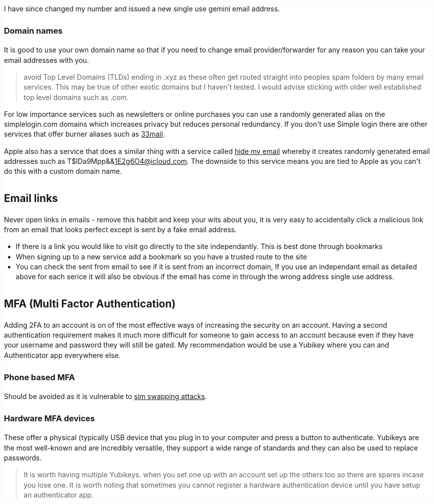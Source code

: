 I have since changed my number and issued a new single use gemini email address.

### Domain names

It is good to use your own domain name so that if you need to change email provider/forwarder for any reason you can take your email addresses with you.

 > avoid Top Level Domains (TLDs) ending in .xyz as these often get routed straight into peoples spam folders by many email services. This may be true of other exotic domains but I haven't tested. I would advise sticking with older well established top level domains such as .com.

For low importance services such as newsletters or online purchases you can use a randomly generated alias on the simplelogin.com domains which increases privacy but reduces personal redundancy. If you don't use Simple login there are other services that offer burner aliases such as [33mail](https://33mail.com/). 

Apple also has a service that does a similar thing with a service called [hide my email](https://support.apple.com/en-gb/guide/iphone/iphf277f837e/15.0/ios/15.0) whereby it creates randomly generated email addresses such as T$lDa9Mpp&&1E2g6O4@icloud.com. The downside to this service means you are tied to Apple as you can't do this with a custom domain name.

## Email links

Never open links in emails - remove this habbit and keep your wits about you, it is very easy to accidentally click a malicious link from an email that looks perfect except is sent by a fake email address. 
* If there is a link you would like to visit go directly to the site independantly. This is best done through bookmarks
* When signing up to a new service add a bookmark so you have a trusted route to the site
* You can check the sent from email to see if it is sent from an incorrect domain, If you use an independant email as detailed above for each serice it will also be obvious if the email has come in through the wrong address single use address.

## MFA (Multi Factor Authentication)

Adding 2FA to an account is on of the most effective ways of increasing the security on an account. Having a second authentication requirement makes it much more difficult for someone to gain access to an account because even if they have your username and password they will still be gated. My recommendation would be use a Yubikey where you can and Authenticator app everywhere else.

### Phone based MFA

Should be avoided as it is vulnerable to [sim swapping attacks](sim-swapping).

### Hardware MFA devices

These offer a physical (typically USB device that you plug in to your computer and press a button to authenticate. Yubikeys are the most well-known and are incredibly versatile, they support a wide range of standards and they can also be used to replace passwords.

>It is worth having multiple Yubikeys. when you set one up with an account set up the others too so there are spares incase you lose one. It is worth noting that sometimes you cannot register a hardware authentication device until you have setup an authenticator app.

